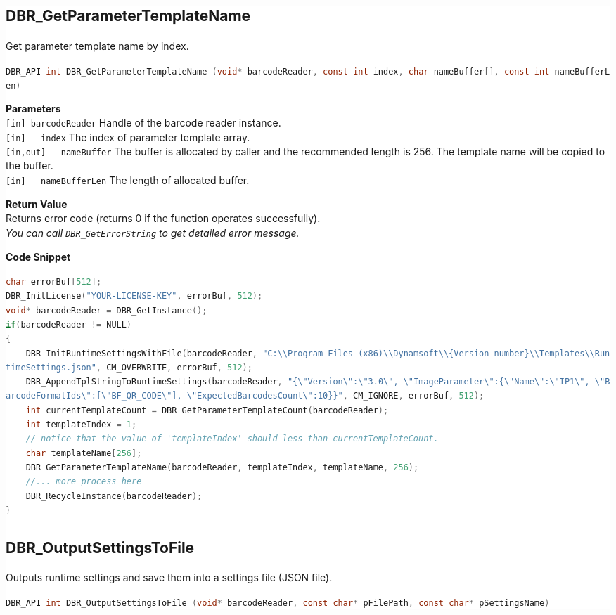 





## DBR_GetParameterTemplateName
Get parameter template name by index.

```c
DBR_API int DBR_GetParameterTemplateName (void* barcodeReader, const int index, char nameBuffer[], const int nameBufferLen)
```   

**Parameters**  
`[in] barcodeReader` Handle of the barcode reader instance.  
`[in]	index` The index of parameter template array.   
`[in,out]	nameBuffer` The buffer is allocated by caller and the recommended length is 256. The template name will be copied to the buffer.   
`[in]	nameBufferLen` The length of allocated buffer.


**Return Value**  
Returns error code (returns 0 if the function operates successfully).    
*You can call [`DBR_GetErrorString`](general.md#dbr_geterrorstring) to get detailed error message.*

**Code Snippet**  
```c
char errorBuf[512];
DBR_InitLicense("YOUR-LICENSE-KEY", errorBuf, 512);
void* barcodeReader = DBR_GetInstance();
if(barcodeReader != NULL)
{
	DBR_InitRuntimeSettingsWithFile(barcodeReader, "C:\\Program Files (x86)\\Dynamsoft\\{Version number}\\Templates\\RuntimeSettings.json", CM_OVERWRITE, errorBuf, 512);
	DBR_AppendTplStringToRuntimeSettings(barcodeReader, "{\"Version\":\"3.0\", \"ImageParameter\":{\"Name\":\"IP1\", \"BarcodeFormatIds\":[\"BF_QR_CODE\"], \"ExpectedBarcodesCount\":10}}", CM_IGNORE, errorBuf, 512);
	int currentTemplateCount = DBR_GetParameterTemplateCount(barcodeReader);
	int templateIndex = 1;
	// notice that the value of 'templateIndex' should less than currentTemplateCount.
	char templateName[256];
	DBR_GetParameterTemplateName(barcodeReader, templateIndex, templateName, 256);
    //... more process here
    DBR_RecycleInstance(barcodeReader);
}
```







## DBR_OutputSettingsToFile
Outputs runtime settings and save them into a settings file (JSON file).  

```c
DBR_API int DBR_OutputSettingsToFile (void* barcodeReader, const char* pFilePath, const char* pSettingsName)
```   
   